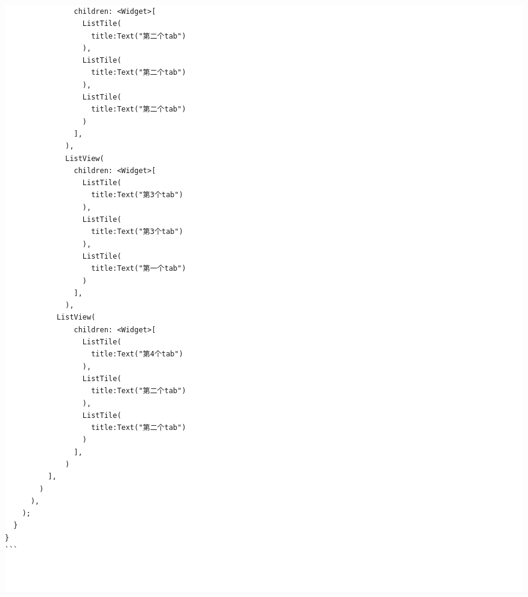   ````
                  children: <Widget>[
                    ListTile(
                      title:Text("第二个tab")
                    ),
                    ListTile(
                      title:Text("第二个tab")
                    ),
                    ListTile(
                      title:Text("第二个tab")
                    )
                  ],
                ),
                ListView(
                  children: <Widget>[
                    ListTile(
                      title:Text("第3个tab")
                    ),
                    ListTile(
                      title:Text("第3个tab")
                    ),
                    ListTile(
                      title:Text("第一个tab")
                    )
                  ],
                ),
              ListView(
                  children: <Widget>[
                    ListTile(
                      title:Text("第4个tab")
                    ),
                    ListTile(
                      title:Text("第二个tab")
                    ),
                    ListTile(
                      title:Text("第二个tab")
                    )
                  ],
                )
            ],
          )
        ),
      );
    }
  }
  ```



